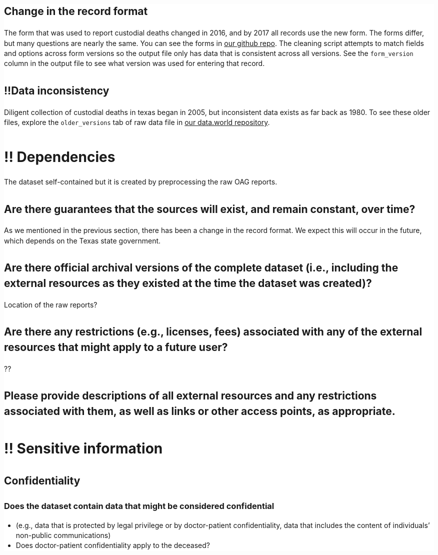 ## Change in the record format
The form that was used to report custodial deaths changed in 2016, and by 2017 all records use the new form. The forms differ, but many questions are nearly the same. You can see the forms in [our github repo](https://github.com/texas-justice-initiative/data-processing/tree/master/forms). The cleaning script attempts to match fields and options across form versions so the output file only has data that is consistent across all versions. See the `form_version` column in the output file to see what version was used for entering that record.

## !!Data inconsistency
Diligent collection of custodial deaths in texas began in 2005, but inconsistent data exists as far back as 1980. To see these older files, explore the `older_versions` tab of raw data file in [our data.world repository](https://data.world/tji/raw-and-processing/workspace/file?filename=CDR+Reports+All.xlsx).

# !! Dependencies
The dataset self-contained but it is created by preprocessing the raw OAG reports.

## Are there guarantees that the sources will exist, and remain constant, over time?
As we mentioned in the previous section, there has been a change in the record format. We expect this will occur in the future, which depends on the Texas state government.

## Are there official archival versions of the complete dataset (i.e., including the external resources as they existed at the time the dataset was created)?
Location of the raw reports?

## Are there any restrictions (e.g., licenses, fees) associated with any of the external resources that might apply to a future user? 
??

## Please provide descriptions of all external resources and any restrictions associated with them, as well as links or other access points, as appropriate.

# !! Sensitive information
## Confidentiality
### Does the dataset contain data that might be considered confidential 
- (e.g., data that is protected by legal privilege or by doctor-patient confidentiality, data that includes the content of individuals’ non-public communications)
- Does doctor-patient confidentiality apply to the deceased?
